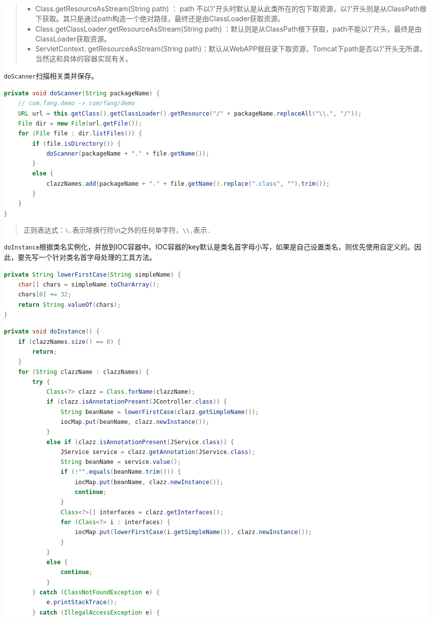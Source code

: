 > - Class.getResourceAsStream(String path) ： path 不以’/'开头时默认是从此类所在的包下取资源，以’/'开头则是从ClassPath根下获取。其只是通过path构造一个绝对路径，最终还是由ClassLoader获取资源。 
> - Class.getClassLoader.getResourceAsStream(String path) ：默认则是从ClassPath根下获取，path不能以’/'开头，最终是由ClassLoader获取资源。 
> - ServletContext. getResourceAsStream(String path)：默认从WebAPP根目录下取资源，Tomcat下path是否以’/'开头无所谓，当然这和具体的容器实现有关。 

`doScanner`扫描相关类并保存。
```java
private void doScanner(String packageName) {
    // com.fang.demo -> com/fang/demo
    URL url = this.getClass().getClassLoader().getResource("/" + packageName.replaceAll("\\.", "/"));
    File dir = new File(url.getFile());
    for (File file : dir.listFiles()) {
        if (file.isDirectory()) {
            doScanner(packageName + "." + file.getName());
        }
        else {
            clazzNames.add(packageName + "." + file.getName().replace(".class", "").trim());
        }
    }
}
```

> 正则表达式：`\.`表示除换行符\n之外的任何单字符，`\\.`表示`.`

`doInstance`根据类名实例化，并放到IOC容器中。IOC容器的key默认是类名首字母小写，如果是自己设置类名，则优先使用自定义的。因此，要先写一个针对类名首字母处理的工具方法。

```java
private String lowerFirstCase(String simpleName) {
    char[] chars = simpleName.toCharArray();
    chars[0] += 32;
    return String.valueOf(chars);
}
```

```java
private void doInstance() {
    if (clazzNames.size() == 0) {
        return;
    }
    for (String clazzName : clazzNames) {
        try {
            Class<?> clazz = Class.forName(clazzName);
            if (clazz.isAnnotationPresent(JController.class)) {
                String beanName = lowerFirstCase(clazz.getSimpleName());
                iocMap.put(beanName, clazz.newInstance());
            }
            else if (clazz.isAnnotationPresent(JService.class)) {
                JService service = clazz.getAnnotation(JService.class);
                String beanName = service.value();
                if (!"".equals(beanName.trim())) {
                    iocMap.put(beanName, clazz.newInstance());
                    continue;
                }
                Class<?>[] interfaces = clazz.getInterfaces();
                for (Class<?> i : interfaces) {
                    iocMap.put(lowerFirstCase(i.getSimpleName()), clazz.newInstance());
                }
            }
            else {
                continue;
            }
        } catch (ClassNotFoundException e) {
            e.printStackTrace();
        } catch (IllegalAccessException e) {
```